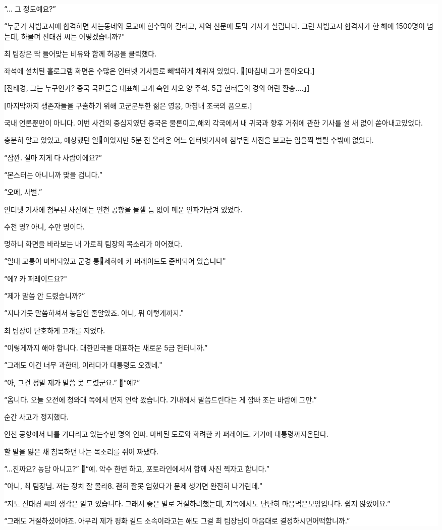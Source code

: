 “… 그 정도예요?”

“누군가 사법고시에 합격하면 사는동네와 모교에 현수막이 걸리고, 지역 신문에 토막 기사가 실립니다. 그런 사법고시 합격자가 한 해에 1500명이 넘는데, 하물며 진태경 씨는 어떻겠습니까?"

최 팀장은 딱 들어맞는 비유와 함께 허공을 클릭했다.

좌석에 설치된 홀로그램 화면은 수많은 인터넷 기사들로 빼백하게 채워져 있었다.
[마침내 그가 돌아오다.]

[진태경, 그는 누구인가? 중국 국민들을 대표해 고개 숙인 샤오 양 주석.
5급 헌터들의 경외 어린 환송….」]

[마지막까지 생존자들을 구출하기 위해 고군분투한 젊은 영웅, 마침내 조국의 품으로.]

국내 언론뿐만이 아니다. 이번 사건의 중심지였던 중국은 물론이고,해외 각국에서 내 귀국과 향후 거취에 관한 기사를 설 새 없이 쏟아내고있었다.

충분히 알고 있었고, 예상했던 일이었지만 5분 전 올라온 어느 인터넷기사에 첨부된 사진을 보고는 입을찍 벌릴 수밖에 없었다.

“잠깐. 설마 저게 다 사람이에요?”

“몬스터는 아니니까 맞을 겁니다.”

“오메, 사벌.”

인터넷 기사에 첨부된 사진에는 인천 공항을 물샐 틈 없이 메운 인파가담겨 있었다.

수천 명? 아니, 수만 명이다.

멍하니 화면을 바라보는 내 가로최 팀장의 목소리가 이어졌다.

“일대 교통이 마비되었고 군경 통제하에 카 퍼레이드도 준비되어 있습니다"

“에? 카 퍼레이드요?"

“제가 말씀 안 드렸습니까?”

“지나가듯 말씀하셔서 농담인 줄알았죠. 아니, 뭐 이렇게까지."

최 팀장이 단호하게 고개를 저었다.

“이렇게까지 해야 합니다. 대한민국을 대표하는 새로운 5금 헌터니까.”

“그래도 이건 너무 과한데, 이러다가 대통령도 오겠네."

“아, 그건 정말 제가 말씀 못 드렸군요.”
“예?”

“옵니다. 오늘 오전에 청와대 쪽에서 먼저 연락 왔습니다. 기내에서 말씀드린다는 게 깜빠 조는 바람에 그만.”

순간 사고가 정지했다.

인천 공항에서 나를 기다리고 있는수만 명의 인파. 마비된 도로와 화려한 카 퍼레이드. 거기에 대통령까지온단다.

할 말을 잃은 채 침묵하던 나는 목소리를 쥐어 짜냈다.

“…진짜요? 농담 아니고?”
“예. 악수 한번 하고, 포토라인에서서 함께 사진 찍자고 합니다.”

“아니, 최 팀장님. 저는 정치 잘 몰라8. 괜히 잘못 엄혔다가 문제 생기면 완전히 나가린데."

“저도 진태경 씨의 생각은 알고 있습니다. 그래서 좋은 말로 거절하려했는데, 저쪽에서도 단단히 마음먹은모양입니다. 쉽지 않았어요.”

“그래도 거절하셨어야죠. 아무리 제가 평화 길드 소속이라고는 해도 그걸 최 팀장님이 마음대로 결정하시면어떡합니까.”
